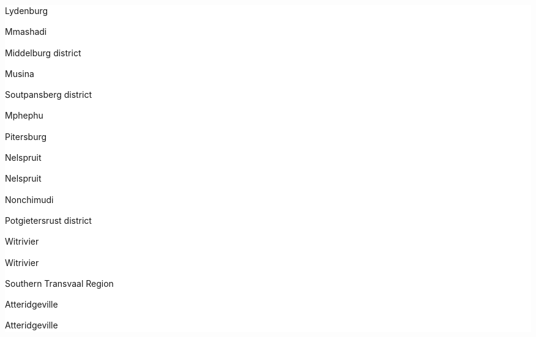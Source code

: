 <td><p>Lydenburg</p></td>

</tr>

<tr>

<td><p><noteRef href="#note01_p1389" marker="*"/>Mmashadi</p></td>

<td><p>Middelburg district</p></td>

</tr>

<tr>

<td><p>Musina</p></td>

<td><p>Soutpansberg district</p></td>

</tr>

<tr>

<td><p>Mphephu</p></td>

<td><p>Pitersburg</p></td>

</tr>

<tr>

<td><p>Nelspruit</p></td>

<td><p>Nelspruit</p></td>

</tr>

<tr>

<td><p>Nonchimudi</p></td>

<td><p>Potgietersrust district</p></td>

</tr>

<tr>

<td><p>Witrivier</p></td>

<td><p>Witrivier</p></td>

</tr>

<tr>

<td><p>Southern Transvaal Region</p></td>

<td><p></p></td>

</tr>

<tr>

<td><p>Atteridgeville</p></td>

<td><p>Atteridgeville</p></td>
